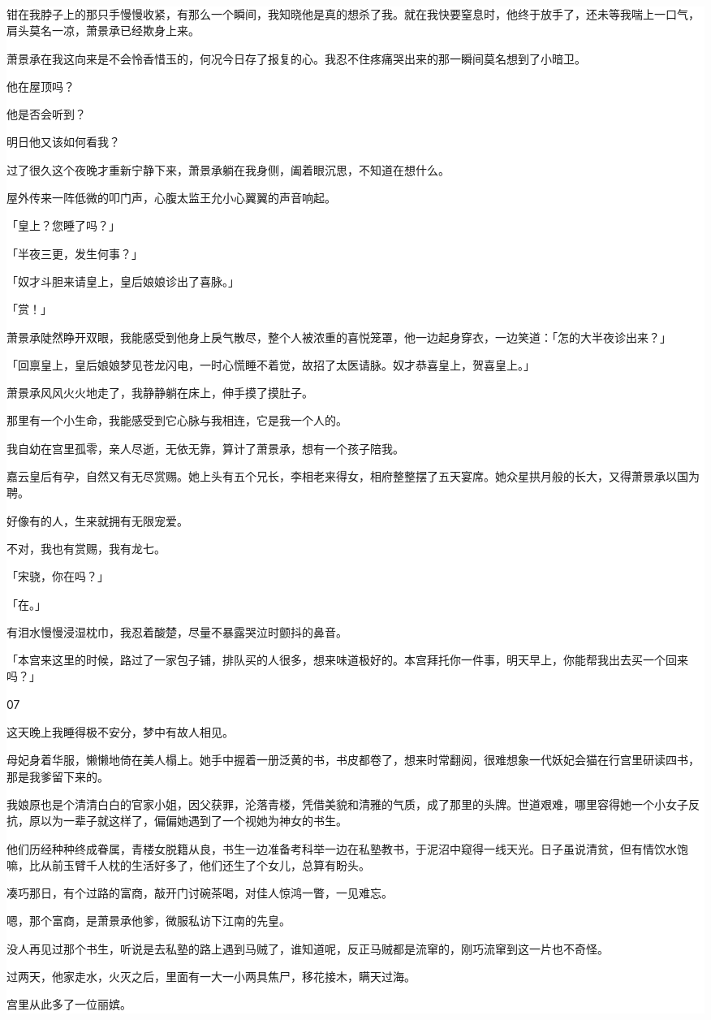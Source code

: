钳在我脖子上的那只手慢慢收紧，有那么一个瞬间，我知晓他是真的想杀了我。就在我快要窒息时，他终于放手了，还未等我喘上一口气，肩头莫名一凉，萧景承已经欺身上来。

萧景承在我这向来是不会怜香惜玉的，何况今日存了报复的心。我忍不住疼痛哭出来的那一瞬间莫名想到了小暗卫。

他在屋顶吗？

他是否会听到？

明日他又该如何看我？

过了很久这个夜晚才重新宁静下来，萧景承躺在我身侧，阖着眼沉思，不知道在想什么。

屋外传来一阵低微的叩门声，心腹太监王允小心翼翼的声音响起。

「皇上？您睡了吗？」

「半夜三更，发生何事？」

「奴才斗胆来请皇上，皇后娘娘诊出了喜脉。」

「赏！」

萧景承陡然睁开双眼，我能感受到他身上戾气散尽，整个人被浓重的喜悦笼罩，他一边起身穿衣，一边笑道：「怎的大半夜诊出来？」

「回禀皇上，皇后娘娘梦见苍龙闪电，一时心慌睡不着觉，故招了太医请脉。奴才恭喜皇上，贺喜皇上。」

萧景承风风火火地走了，我静静躺在床上，伸手摸了摸肚子。

那里有一个小生命，我能感受到它心脉与我相连，它是我一个人的。

我自幼在宫里孤零，亲人尽逝，无依无靠，算计了萧景承，想有一个孩子陪我。

嘉云皇后有孕，自然又有无尽赏赐。她上头有五个兄长，李相老来得女，相府整整摆了五天宴席。她众星拱月般的长大，又得萧景承以国为聘。

好像有的人，生来就拥有无限宠爱。

不对，我也有赏赐，我有龙七。

「宋骁，你在吗？」

「在。」

有泪水慢慢浸湿枕巾，我忍着酸楚，尽量不暴露哭泣时颤抖的鼻音。

「本宫来这里的时候，路过了一家包子铺，排队买的人很多，想来味道极好的。本宫拜托你一件事，明天早上，你能帮我出去买一个回来吗？」

07

这天晚上我睡得极不安分，梦中有故人相见。

母妃身着华服，懒懒地倚在美人榻上。她手中握着一册泛黄的书，书皮都卷了，想来时常翻阅，很难想象一代妖妃会猫在行宫里研读四书，那是我爹留下来的。

我娘原也是个清清白白的官家小姐，因父获罪，沦落青楼，凭借美貌和清雅的气质，成了那里的头牌。世道艰难，哪里容得她一个小女子反抗，原以为一辈子就这样了，偏偏她遇到了一个视她为神女的书生。

他们历经种种终成眷属，青楼女脱籍从良，书生一边准备考科举一边在私塾教书，于泥沼中窥得一线天光。日子虽说清贫，但有情饮水饱嘛，比从前玉臂千人枕的生活好多了，他们还生了个女儿，总算有盼头。

凑巧那日，有个过路的富商，敲开门讨碗茶喝，对佳人惊鸿一瞥，一见难忘。

嗯，那个富商，是萧景承他爹，微服私访下江南的先皇。

没人再见过那个书生，听说是去私塾的路上遇到马贼了，谁知道呢，反正马贼都是流窜的，刚巧流窜到这一片也不奇怪。

过两天，他家走水，火灭之后，里面有一大一小两具焦尸，移花接木，瞒天过海。

宫里从此多了一位丽嫔。
